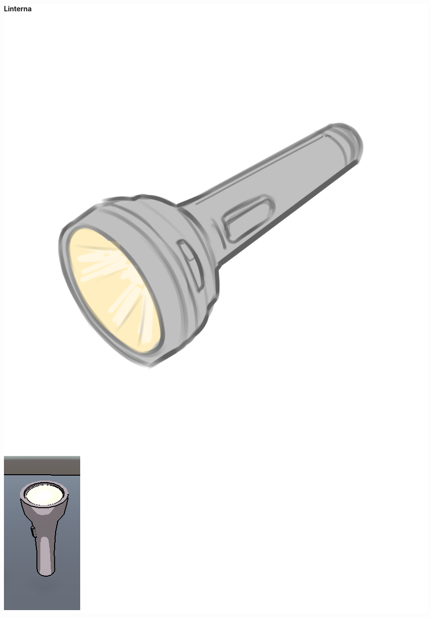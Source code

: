 #### Linterna

![](https://raw.githubusercontent.com/Tale-Weavers/Game/master/GDD-Images/Imagenes_GDD_Completo/image102.png)

![](https://raw.githubusercontent.com/Tale-Weavers/Game/master/GDD-Images/Imagenes_GDD_Completo/image103.png)